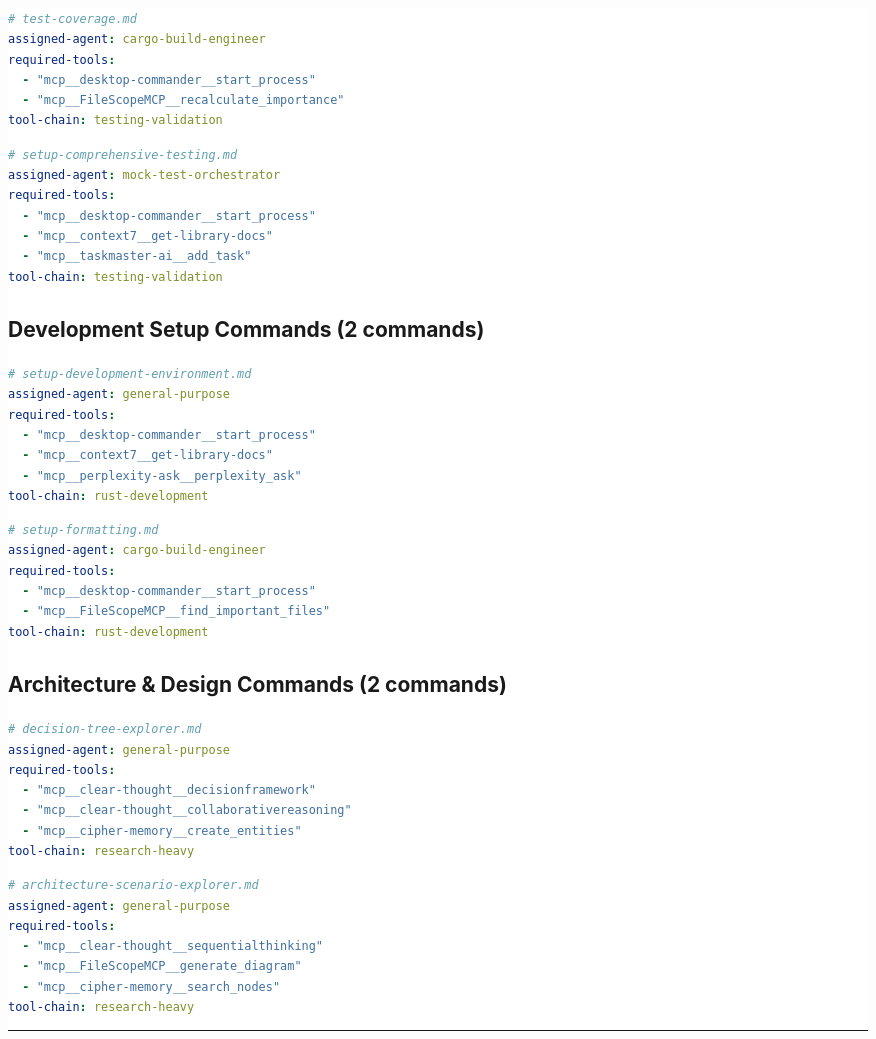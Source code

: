 ```yaml
# test-coverage.md
assigned-agent: cargo-build-engineer
required-tools:
  - "mcp__desktop-commander__start_process"
  - "mcp__FileScopeMCP__recalculate_importance"
tool-chain: testing-validation
```

```yaml
# setup-comprehensive-testing.md
assigned-agent: mock-test-orchestrator
required-tools:
  - "mcp__desktop-commander__start_process"
  - "mcp__context7__get-library-docs"
  - "mcp__taskmaster-ai__add_task"
tool-chain: testing-validation
```

## Development Setup Commands (2 commands)

```yaml
# setup-development-environment.md
assigned-agent: general-purpose
required-tools:
  - "mcp__desktop-commander__start_process"
  - "mcp__context7__get-library-docs"
  - "mcp__perplexity-ask__perplexity_ask"
tool-chain: rust-development
```

```yaml
# setup-formatting.md
assigned-agent: cargo-build-engineer
required-tools:
  - "mcp__desktop-commander__start_process"
  - "mcp__FileScopeMCP__find_important_files"
tool-chain: rust-development
```

## Architecture & Design Commands (2 commands)

```yaml
# decision-tree-explorer.md
assigned-agent: general-purpose
required-tools:
  - "mcp__clear-thought__decisionframework"
  - "mcp__clear-thought__collaborativereasoning"
  - "mcp__cipher-memory__create_entities"
tool-chain: research-heavy
```

```yaml
# architecture-scenario-explorer.md
assigned-agent: general-purpose
required-tools:
  - "mcp__clear-thought__sequentialthinking"
  - "mcp__FileScopeMCP__generate_diagram"
  - "mcp__cipher-memory__search_nodes"
tool-chain: research-heavy
```

---